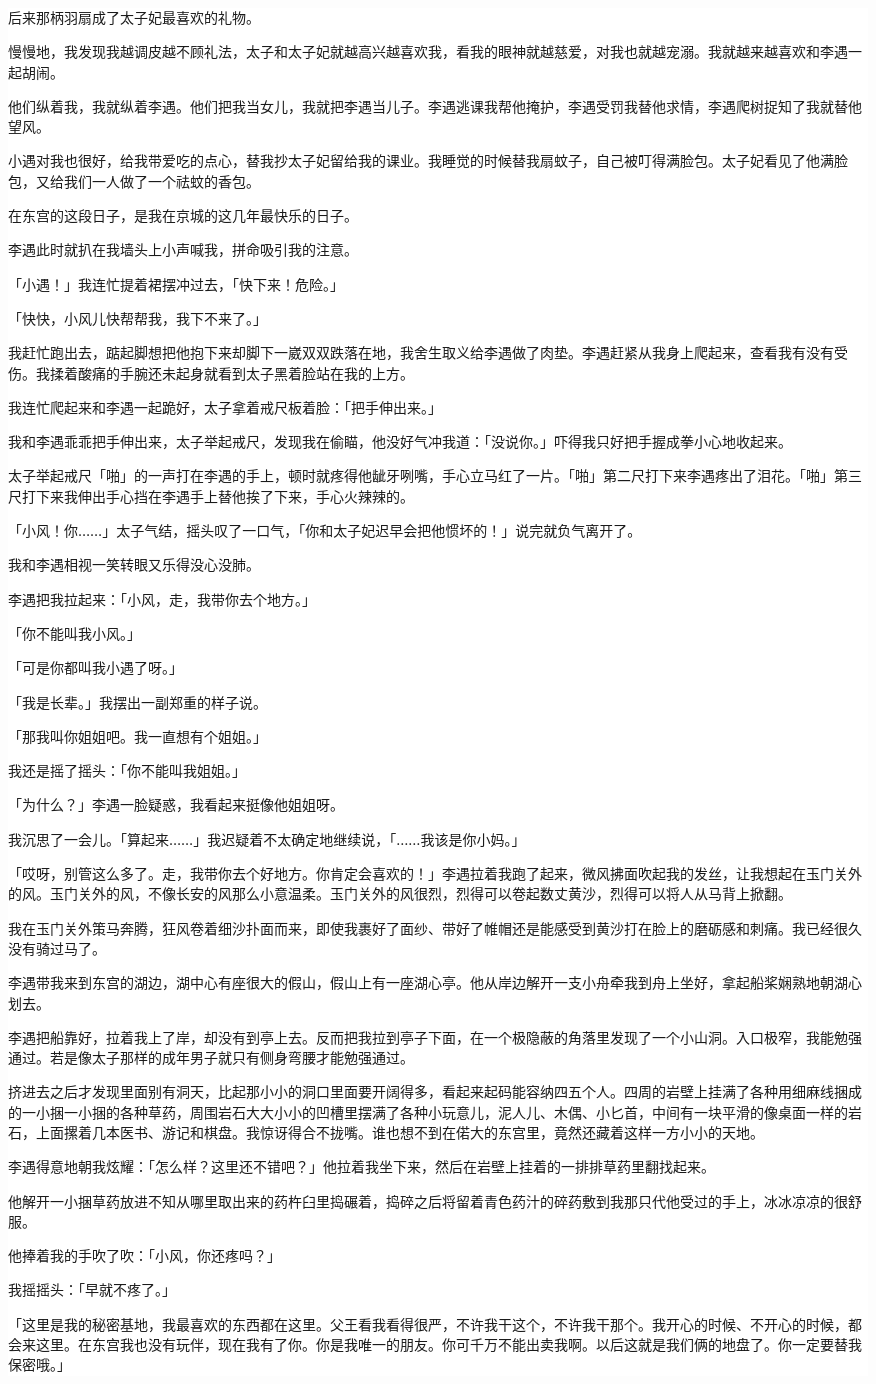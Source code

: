 后来那柄羽扇成了太子妃最喜欢的礼物。

慢慢地，我发现我越调皮越不顾礼法，太子和太子妃就越高兴越喜欢我，看我的眼神就越慈爱，对我也就越宠溺。我就越来越喜欢和李遇一起胡闹。

他们纵着我，我就纵着李遇。他们把我当女儿，我就把李遇当儿子。李遇逃课我帮他掩护，李遇受罚我替他求情，李遇爬树捉知了我就替他望风。

小遇对我也很好，给我带爱吃的点心，替我抄太子妃留给我的课业。我睡觉的时候替我扇蚊子，自己被叮得满脸包。太子妃看见了他满脸包，又给我们一人做了一个祛蚊的香包。

在东宫的这段日子，是我在京城的这几年最快乐的日子。

李遇此时就扒在我墙头上小声喊我，拼命吸引我的注意。

「小遇！」我连忙提着裙摆冲过去，「快下来！危险。」

「快快，小风儿快帮帮我，我下不来了。」

我赶忙跑出去，踮起脚想把他抱下来却脚下一崴双双跌落在地，我舍生取义给李遇做了肉垫。李遇赶紧从我身上爬起来，查看我有没有受伤。我揉着酸痛的手腕还未起身就看到太子黑着脸站在我的上方。

我连忙爬起来和李遇一起跪好，太子拿着戒尺板着脸：「把手伸出来。」

我和李遇乖乖把手伸出来，太子举起戒尺，发现我在偷瞄，他没好气冲我道：「没说你。」吓得我只好把手握成拳小心地收起来。

太子举起戒尺「啪」的一声打在李遇的手上，顿时就疼得他龇牙咧嘴，手心立马红了一片。「啪」第二尺打下来李遇疼出了泪花。「啪」第三尺打下来我伸出手心挡在李遇手上替他挨了下来，手心火辣辣的。

「小风！你……」太子气结，摇头叹了一口气，「你和太子妃迟早会把他惯坏的！」说完就负气离开了。

我和李遇相视一笑转眼又乐得没心没肺。

李遇把我拉起来：「小风，走，我带你去个地方。」

「你不能叫我小风。」

「可是你都叫我小遇了呀。」

「我是长辈。」我摆出一副郑重的样子说。

「那我叫你姐姐吧。我一直想有个姐姐。」

我还是摇了摇头：「你不能叫我姐姐。」

「为什么？」李遇一脸疑惑，我看起来挺像他姐姐呀。

我沉思了一会儿。「算起来……」我迟疑着不太确定地继续说，「……我该是你小妈。」

「哎呀，别管这么多了。走，我带你去个好地方。你肯定会喜欢的！」李遇拉着我跑了起来，微风拂面吹起我的发丝，让我想起在玉门关外的风。玉门关外的风，不像长安的风那么小意温柔。玉门关外的风很烈，烈得可以卷起数丈黄沙，烈得可以将人从马背上掀翻。

我在玉门关外策马奔腾，狂风卷着细沙扑面而来，即使我裹好了面纱、带好了帷帽还是能感受到黄沙打在脸上的磨砺感和刺痛。我已经很久没有骑过马了。

李遇带我来到东宫的湖边，湖中心有座很大的假山，假山上有一座湖心亭。他从岸边解开一支小舟牵我到舟上坐好，拿起船桨娴熟地朝湖心划去。

李遇把船靠好，拉着我上了岸，却没有到亭上去。反而把我拉到亭子下面，在一个极隐蔽的角落里发现了一个小山洞。入口极窄，我能勉强通过。若是像太子那样的成年男子就只有侧身弯腰才能勉强通过。

挤进去之后才发现里面别有洞天，比起那小小的洞口里面要开阔得多，看起来起码能容纳四五个人。四周的岩壁上挂满了各种用细麻线捆成的一小捆一小捆的各种草药，周围岩石大大小小的凹槽里摆满了各种小玩意儿，泥人儿、木偶、小匕首，中间有一块平滑的像桌面一样的岩石，上面摞着几本医书、游记和棋盘。我惊讶得合不拢嘴。谁也想不到在偌大的东宫里，竟然还藏着这样一方小小的天地。

李遇得意地朝我炫耀：「怎么样？这里还不错吧？」他拉着我坐下来，然后在岩壁上挂着的一排排草药里翻找起来。

他解开一小捆草药放进不知从哪里取出来的药杵臼里捣碾着，捣碎之后将留着青色药汁的碎药敷到我那只代他受过的手上，冰冰凉凉的很舒服。

他捧着我的手吹了吹：「小风，你还疼吗？」

我摇摇头：「早就不疼了。」

「这里是我的秘密基地，我最喜欢的东西都在这里。父王看我看得很严，不许我干这个，不许我干那个。我开心的时候、不开心的时候，都会来这里。在东宫我也没有玩伴，现在我有了你。你是我唯一的朋友。你可千万不能出卖我啊。以后这就是我们俩的地盘了。你一定要替我保密哦。」
